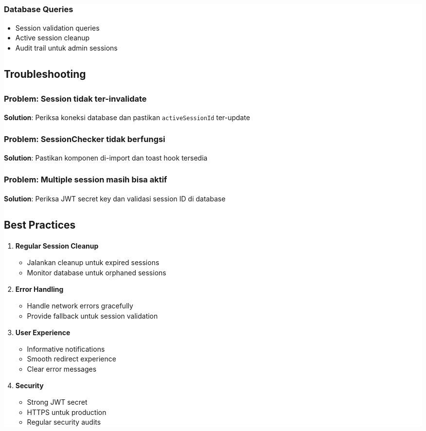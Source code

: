 ### Database Queries
- Session validation queries
- Active session cleanup
- Audit trail untuk admin sessions

## Troubleshooting

### Problem: Session tidak ter-invalidate
**Solution**: Periksa koneksi database dan pastikan `activeSessionId` ter-update

### Problem: SessionChecker tidak berfungsi
**Solution**: Pastikan komponen di-import dan toast hook tersedia

### Problem: Multiple session masih bisa aktif
**Solution**: Periksa JWT secret key dan validasi session ID di database

## Best Practices

1. **Regular Session Cleanup**
   - Jalankan cleanup untuk expired sessions
   - Monitor database untuk orphaned sessions

2. **Error Handling**
   - Handle network errors gracefully
   - Provide fallback untuk session validation

3. **User Experience**
   - Informative notifications
   - Smooth redirect experience
   - Clear error messages

4. **Security**
   - Strong JWT secret
   - HTTPS untuk production
   - Regular security audits
